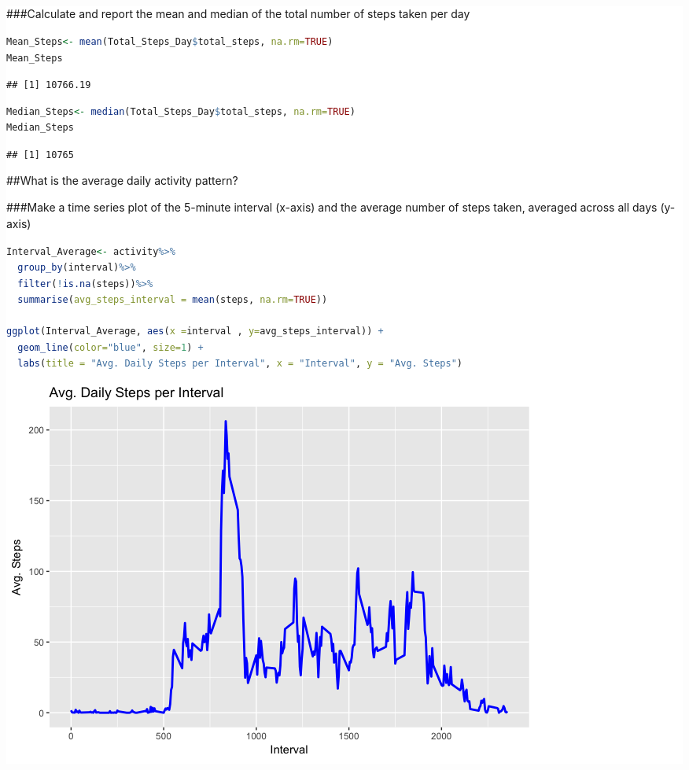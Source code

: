 ###Calculate and report the mean and median of the total number of steps taken per day

```r
Mean_Steps<- mean(Total_Steps_Day$total_steps, na.rm=TRUE)
Mean_Steps
```

```
## [1] 10766.19
```

```r
Median_Steps<- median(Total_Steps_Day$total_steps, na.rm=TRUE)
Median_Steps
```

```
## [1] 10765
```

##What is the average daily activity pattern?

###Make a time series plot of the 5-minute interval (x-axis) and the average number of steps taken, averaged across all days (y-axis)


```r
Interval_Average<- activity%>%
  group_by(interval)%>%
  filter(!is.na(steps))%>%
  summarise(avg_steps_interval = mean(steps, na.rm=TRUE))

ggplot(Interval_Average, aes(x =interval , y=avg_steps_interval)) +
  geom_line(color="blue", size=1) +
  labs(title = "Avg. Daily Steps per Interval", x = "Interval", y = "Avg. Steps")
```

![](PA1_files/figure-html/unnamed-chunk-5-1.png)
